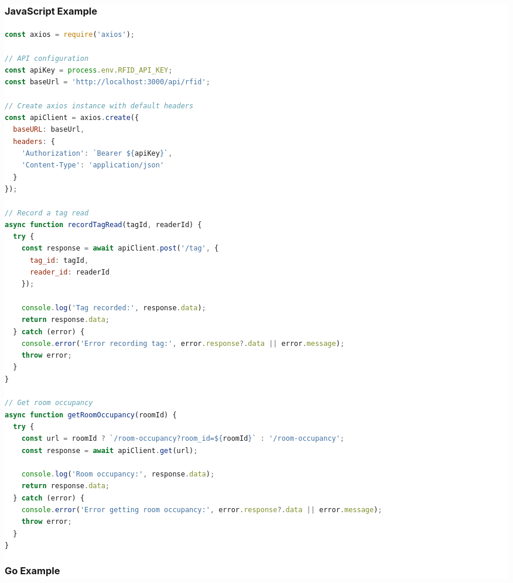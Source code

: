 ### JavaScript Example

```javascript
const axios = require('axios');

// API configuration
const apiKey = process.env.RFID_API_KEY;
const baseUrl = 'http://localhost:3000/api/rfid';

// Create axios instance with default headers
const apiClient = axios.create({
  baseURL: baseUrl,
  headers: {
    'Authorization': `Bearer ${apiKey}`,
    'Content-Type': 'application/json'
  }
});

// Record a tag read
async function recordTagRead(tagId, readerId) {
  try {
    const response = await apiClient.post('/tag', {
      tag_id: tagId,
      reader_id: readerId
    });
    
    console.log('Tag recorded:', response.data);
    return response.data;
  } catch (error) {
    console.error('Error recording tag:', error.response?.data || error.message);
    throw error;
  }
}

// Get room occupancy
async function getRoomOccupancy(roomId) {
  try {
    const url = roomId ? `/room-occupancy?room_id=${roomId}` : '/room-occupancy';
    const response = await apiClient.get(url);
    
    console.log('Room occupancy:', response.data);
    return response.data;
  } catch (error) {
    console.error('Error getting room occupancy:', error.response?.data || error.message);
    throw error;
  }
}
```

### Go Example
